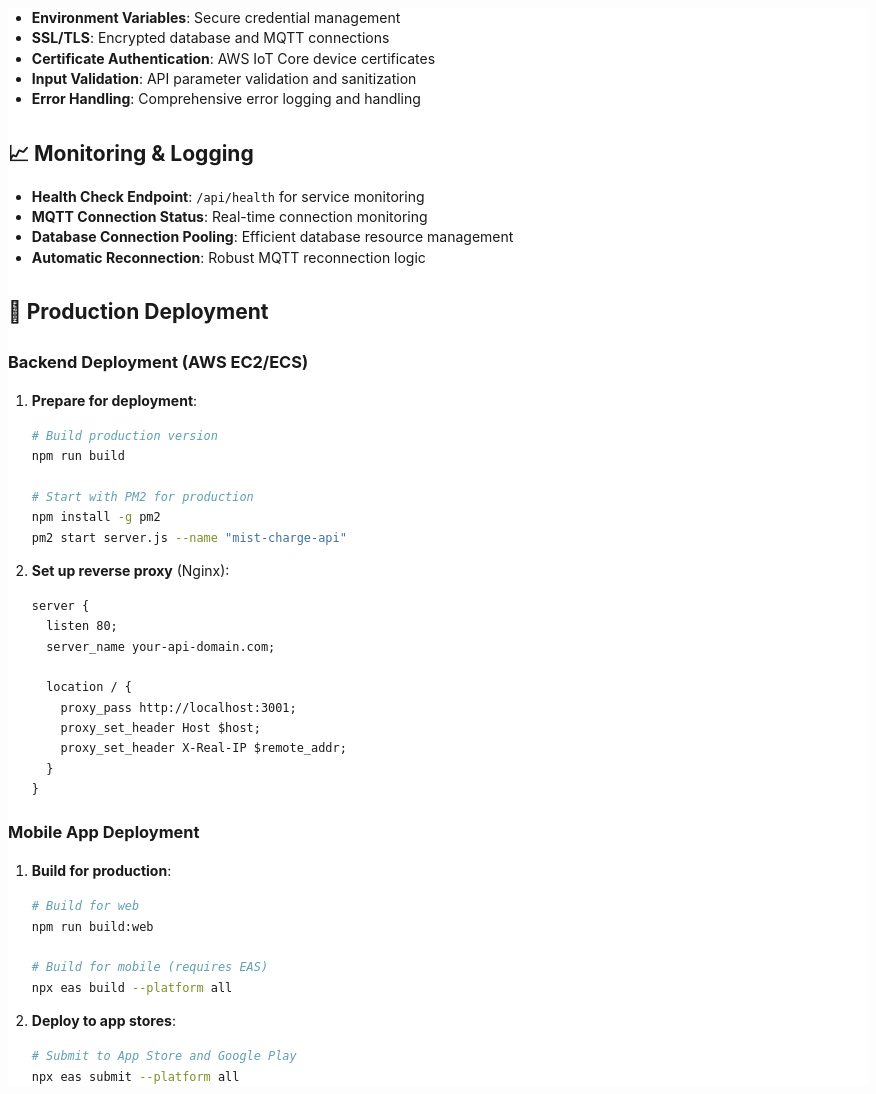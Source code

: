 - **Environment Variables**: Secure credential management
- **SSL/TLS**: Encrypted database and MQTT connections
- **Certificate Authentication**: AWS IoT Core device certificates
- **Input Validation**: API parameter validation and sanitization
- **Error Handling**: Comprehensive error logging and handling

## 📈 Monitoring & Logging

- **Health Check Endpoint**: `/api/health` for service monitoring
- **MQTT Connection Status**: Real-time connection monitoring
- **Database Connection Pooling**: Efficient database resource management
- **Automatic Reconnection**: Robust MQTT reconnection logic

## 🚀 Production Deployment

### Backend Deployment (AWS EC2/ECS)

1. **Prepare for deployment**:
   ```bash
   # Build production version
   npm run build
   
   # Start with PM2 for production
   npm install -g pm2
   pm2 start server.js --name "mist-charge-api"
   ```

2. **Set up reverse proxy** (Nginx):
   ```nginx
   server {
     listen 80;
     server_name your-api-domain.com;
     
     location / {
       proxy_pass http://localhost:3001;
       proxy_set_header Host $host;
       proxy_set_header X-Real-IP $remote_addr;
     }
   }
   ```

### Mobile App Deployment

1. **Build for production**:
   ```bash
   # Build for web
   npm run build:web
   
   # Build for mobile (requires EAS)
   npx eas build --platform all
   ```

2. **Deploy to app stores**:
   ```bash
   # Submit to App Store and Google Play
   npx eas submit --platform all
   ```
